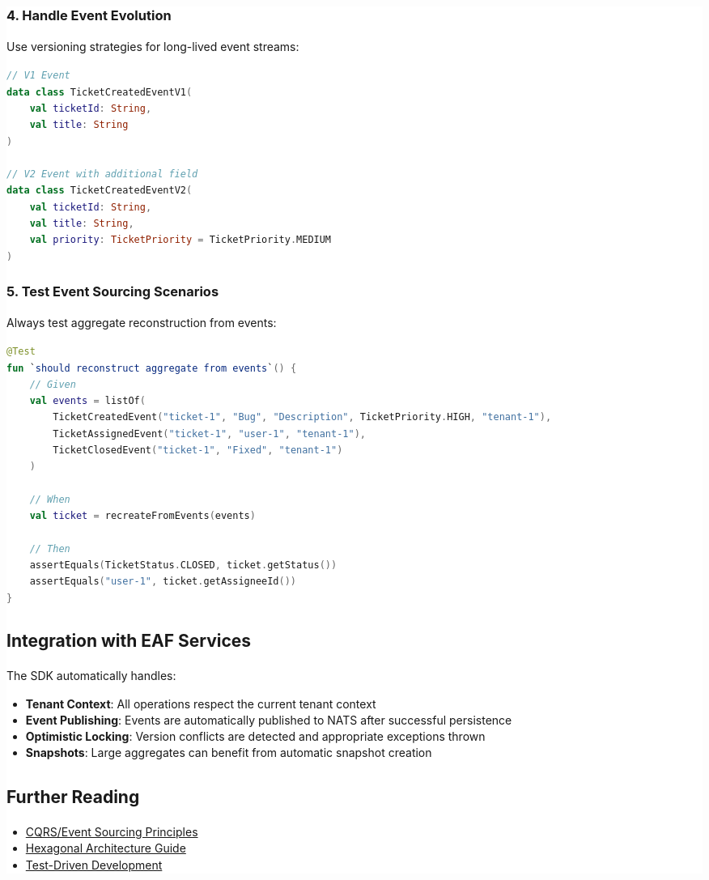 ### 4. Handle Event Evolution

Use versioning strategies for long-lived event streams:

```kotlin
// V1 Event
data class TicketCreatedEventV1(
    val ticketId: String,
    val title: String
)

// V2 Event with additional field
data class TicketCreatedEventV2(
    val ticketId: String,
    val title: String,
    val priority: TicketPriority = TicketPriority.MEDIUM
)
```

### 5. Test Event Sourcing Scenarios

Always test aggregate reconstruction from events:

```kotlin
@Test
fun `should reconstruct aggregate from events`() {
    // Given
    val events = listOf(
        TicketCreatedEvent("ticket-1", "Bug", "Description", TicketPriority.HIGH, "tenant-1"),
        TicketAssignedEvent("ticket-1", "user-1", "tenant-1"),
        TicketClosedEvent("ticket-1", "Fixed", "tenant-1")
    )

    // When
    val ticket = recreateFromEvents(events)

    // Then
    assertEquals(TicketStatus.CLOSED, ticket.getStatus())
    assertEquals("user-1", ticket.getAssigneeId())
}
```

## Integration with EAF Services

The SDK automatically handles:

- **Tenant Context**: All operations respect the current tenant context
- **Event Publishing**: Events are automatically published to NATS after successful persistence
- **Optimistic Locking**: Version conflicts are detected and appropriate exceptions thrown
- **Snapshots**: Large aggregates can benefit from automatic snapshot creation

## Further Reading

- [CQRS/Event Sourcing Principles](./cqrs-es.md)
- [Hexagonal Architecture Guide](./hexagonal.md)
- [Test-Driven Development](./tdd.md)
